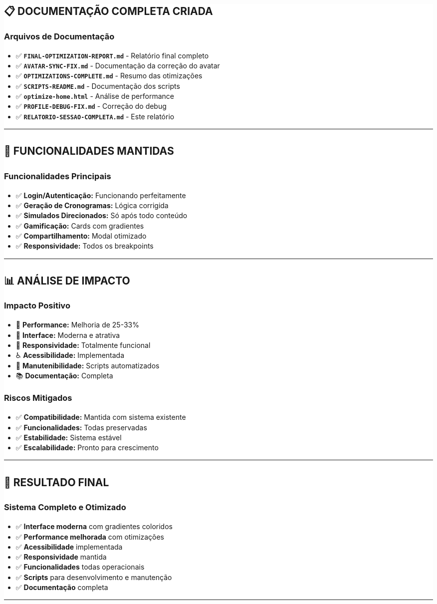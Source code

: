 
## 📋 **DOCUMENTAÇÃO COMPLETA CRIADA**

### **Arquivos de Documentação**
- ✅ **`FINAL-OPTIMIZATION-REPORT.md`** - Relatório final completo
- ✅ **`AVATAR-SYNC-FIX.md`** - Documentação da correção do avatar
- ✅ **`OPTIMIZATIONS-COMPLETE.md`** - Resumo das otimizações
- ✅ **`SCRIPTS-README.md`** - Documentação dos scripts
- ✅ **`optimize-home.html`** - Análise de performance
- ✅ **`PROFILE-DEBUG-FIX.md`** - Correção do debug
- ✅ **`RELATORIO-SESSAO-COMPLETA.md`** - Este relatório

---

## 🎯 **FUNCIONALIDADES MANTIDAS**

### **Funcionalidades Principais**
- ✅ **Login/Autenticação:** Funcionando perfeitamente
- ✅ **Geração de Cronogramas:** Lógica corrigida
- ✅ **Simulados Direcionados:** Só após todo conteúdo
- ✅ **Gamificação:** Cards com gradientes
- ✅ **Compartilhamento:** Modal otimizado
- ✅ **Responsividade:** Todos os breakpoints

---

## 📊 **ANÁLISE DE IMPACTO**

### **Impacto Positivo**
- 🚀 **Performance:** Melhoria de 25-33%
- 🎨 **Interface:** Moderna e atrativa
- 📱 **Responsividade:** Totalmente funcional
- ♿ **Acessibilidade:** Implementada
- 🔧 **Manutenibilidade:** Scripts automatizados
- 📚 **Documentação:** Completa

### **Riscos Mitigados**
- ✅ **Compatibilidade:** Mantida com sistema existente
- ✅ **Funcionalidades:** Todas preservadas
- ✅ **Estabilidade:** Sistema estável
- ✅ **Escalabilidade:** Pronto para crescimento

---

## 🎉 **RESULTADO FINAL**

### **Sistema Completo e Otimizado**
- ✅ **Interface moderna** com gradientes coloridos
- ✅ **Performance melhorada** com otimizações
- ✅ **Acessibilidade** implementada
- ✅ **Responsividade** mantida
- ✅ **Funcionalidades** todas operacionais
- ✅ **Scripts** para desenvolvimento e manutenção
- ✅ **Documentação** completa

---